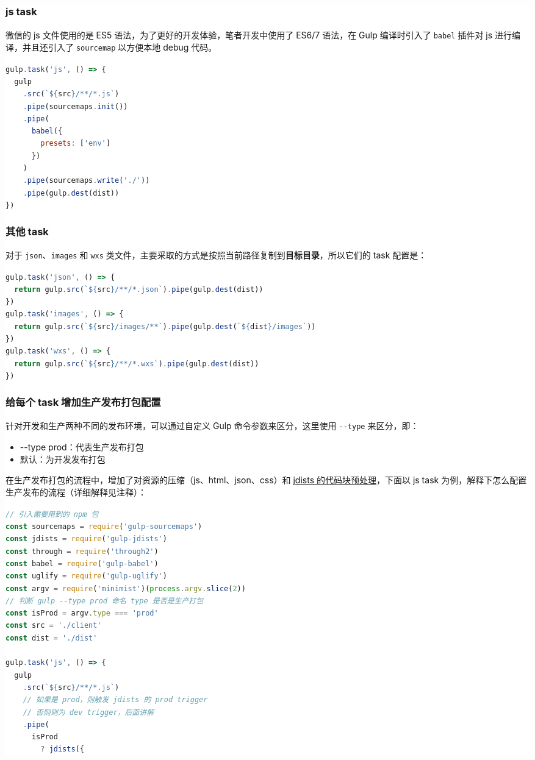 
### js task
微信的 js 文件使用的是 ES5 语法，为了更好的开发体验，笔者开发中使用了 ES6/7 语法，在 Gulp 编译时引入了 `babel` 插件对 js 进行编译，并且还引入了 `sourcemap` 以方便本地 debug 代码。

```js
gulp.task('js', () => {
  gulp
    .src(`${src}/**/*.js`)
    .pipe(sourcemaps.init())
    .pipe(
      babel({
        presets: ['env']
      })
    )
    .pipe(sourcemaps.write('./'))
    .pipe(gulp.dest(dist))
})
```

### 其他 task

对于 `json`、`images` 和 `wxs` 类文件，主要采取的方式是按照当前路径复制到**目标目录**，所以它们的 task 配置是：

```js
gulp.task('json', () => {
  return gulp.src(`${src}/**/*.json`).pipe(gulp.dest(dist))
})
gulp.task('images', () => {
  return gulp.src(`${src}/images/**`).pipe(gulp.dest(`${dist}/images`))
})
gulp.task('wxs', () => {
  return gulp.src(`${src}/**/*.wxs`).pipe(gulp.dest(dist))
})
```

### 给每个 task 增加生产发布打包配置
针对开发和生产两种不同的发布环境，可以通过自定义 Gulp 命令参数来区分，这里使用 `--type` 来区分，即：

* --type prod：代表生产发布打包
* 默认：为开发发布打包

在生产发布打包的流程中，增加了对资源的压缩（js、html、json、css）和 [jdists 的代码块预处理](https://github.com/zswang/jdists)，下面以 js task 为例，解释下怎么配置生产发布的流程（详细解释见注释）：

```js
// 引入需要用到的 npm 包
const sourcemaps = require('gulp-sourcemaps')
const jdists = require('gulp-jdists')
const through = require('through2')
const babel = require('gulp-babel')
const uglify = require('gulp-uglify')
const argv = require('minimist')(process.argv.slice(2))
// 判断 gulp --type prod 命名 type 是否是生产打包
const isProd = argv.type === 'prod'
const src = './client'
const dist = './dist'

gulp.task('js', () => {
  gulp
    .src(`${src}/**/*.js`)
    // 如果是 prod，则触发 jdists 的 prod trigger
    // 否则则为 dev trigger，后面讲解
    .pipe(
      isProd
        ? jdists({
```